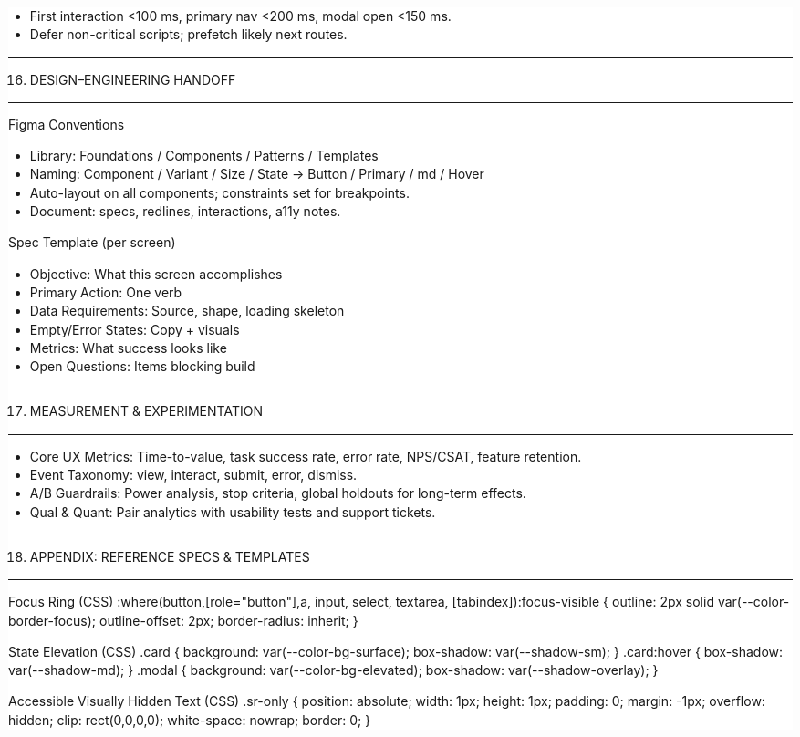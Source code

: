 - First interaction <100 ms, primary nav <200 ms, modal open <150 ms.
- Defer non-critical scripts; prefetch likely next routes.

---

16. DESIGN–ENGINEERING HANDOFF

---

Figma Conventions

- Library: Foundations / Components / Patterns / Templates
- Naming: Component / Variant / Size / State → Button / Primary / md / Hover
- Auto-layout on all components; constraints set for breakpoints.
- Document: specs, redlines, interactions, a11y notes.

Spec Template (per screen)

- Objective: What this screen accomplishes
- Primary Action: One verb
- Data Requirements: Source, shape, loading skeleton
- Empty/Error States: Copy + visuals
- Metrics: What success looks like
- Open Questions: Items blocking build

---

17. MEASUREMENT & EXPERIMENTATION

---

- Core UX Metrics: Time-to-value, task success rate, error rate, NPS/CSAT, feature retention.
- Event Taxonomy: view, interact, submit, error, dismiss.
- A/B Guardrails: Power analysis, stop criteria, global holdouts for long-term effects.
- Qual & Quant: Pair analytics with usability tests and support tickets.

---

18. APPENDIX: REFERENCE SPECS & TEMPLATES

---

Focus Ring (CSS)
:where(button,[role="button"],a, input, select, textarea, [tabindex]):focus-visible {
outline: 2px solid var(--color-border-focus);
outline-offset: 2px;
border-radius: inherit;
}

State Elevation (CSS)
.card { background: var(--color-bg-surface); box-shadow: var(--shadow-sm); }
.card:hover { box-shadow: var(--shadow-md); }
.modal { background: var(--color-bg-elevated); box-shadow: var(--shadow-overlay); }

Accessible Visually Hidden Text (CSS)
.sr-only {
position: absolute; width: 1px; height: 1px; padding: 0; margin: -1px; overflow: hidden;
clip: rect(0,0,0,0); white-space: nowrap; border: 0;
}
